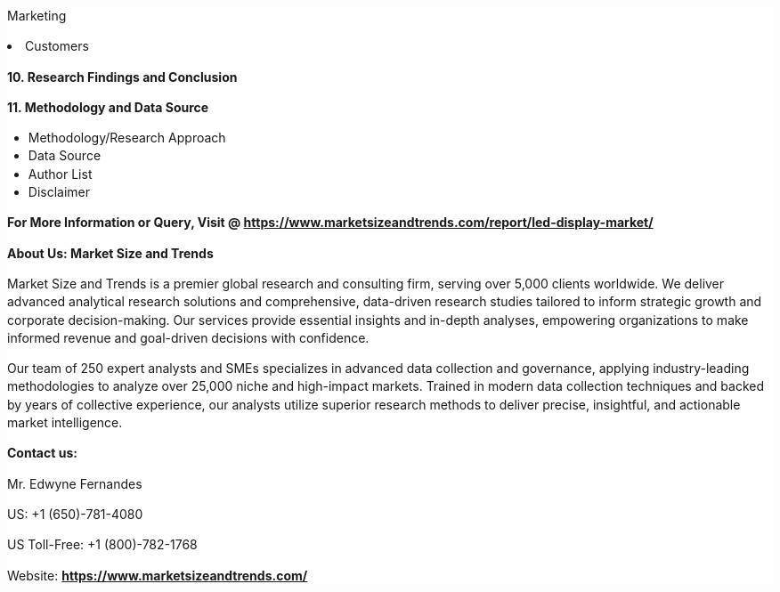 Marketing</li><li>Customers</li></ul><p><strong>10. Research Findings and Conclusion</strong></p><p><strong>11. Methodology and Data Source</strong></p><ul><li>Methodology/Research Approach</li><li>Data Source</li><li>Author List</li><li>Disclaimer</li></ul></p><p><strong>For More Information or Query, Visit @ <a href="https://www.marketsizeandtrends.com/report/led-display-market/">https://www.marketsizeandtrends.com/report/led-display-market/</a></strong></p><p><strong>About Us: Market Size and Trends</strong></p><p>Market Size and Trends is a premier global research and consulting firm, serving over 5,000 clients worldwide. We deliver advanced analytical research solutions and comprehensive, data-driven research studies tailored to inform strategic growth and corporate decision-making. Our services provide essential insights and in-depth analyses, empowering organizations to make informed revenue and goal-driven decisions with confidence.</p><p>Our team of 250 expert analysts and SMEs specializes in advanced data collection and governance, applying industry-leading methodologies to analyze over 25,000 niche and high-impact markets. Trained in modern data collection techniques and backed by years of collective experience, our analysts utilize superior research methods to deliver precise, insightful, and actionable market intelligence.</p><p><strong>Contact us:</strong></p><p>Mr. Edwyne Fernandes</p><p>US: +1 (650)-781-4080</p><p>US Toll-Free: +1 (800)-782-1768</p><p>Website: <strong><a href="https://www.marketsizeandtrends.com/">https://www.marketsizeandtrends.com/</a></strong></p>
